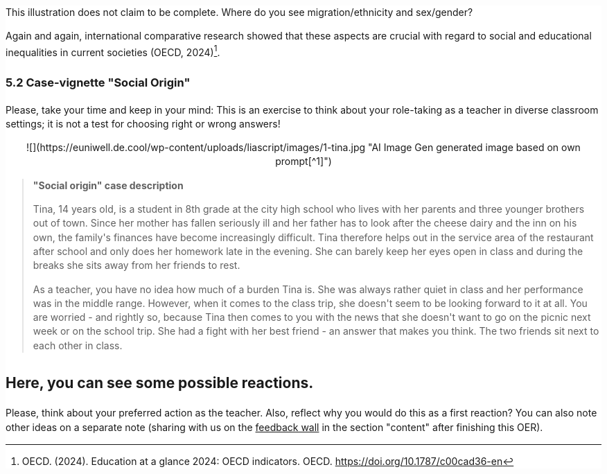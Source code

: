 This illustration does not claim to be complete. Where do you see migration/ethnicity and sex/gender?

Again and again, international comparative research showed that these aspects are crucial with regard to social and educational inequalities in current societies (OECD, 2024)[^5].

[^1]: Brüderl, J. (2019). Vorlesung Sozialstrukturanalyse. https://www.ls3.soziologie.uni-muenchen.de/studium-lehre/lehrmaterialien/ws-2019-2020/vorlesung-sozialstruktur_19.pdf

[^2]:Abbott, K. (2014). Social Justice. In A.C. Michalos (Ed.), Encyclopedia of Quality of Life and Well-Being Research. Springer. https://doi.org/10.1007/978-94-007-0753-5_2772

[^3]:Bell, L. A. (2007). Theoretical foundations for social justice education. In M. Adams (Ed.), Teaching for diversity and social justice (pp. 1–14). Routledge/Taylor & Francis Group.

[^4]:Brüderl, J. (2019). Soziale Ungleichheit. Vorlesung Sozialstrukturanalyse (Kapitel 4), LMU München, Germany. https://www.ls3.soziologie.uni-muenchen.de/studium-lehre/lehrmaterialien/ws-2019-2020/vorlesung-sozialstruktur_19.pdf 

[^5]:OECD. (2024). Education at a glance 2024: OECD indicators. OECD. https://doi.org/10.1787/c00cad36-en


### 5.2 Case-vignette "Social Origin"

Please, take your time and keep in your mind: This is an exercise to think about your role-taking as a teacher in diverse classroom settings; it is not a test for choosing right or wrong answers!

<center>![](https://euniwell.de.cool/wp-content/uploads/liascript/images/1-tina.jpg "AI Image Gen generated image based on own prompt[^1]")</center>

> __"Social origin" case description__
> 
> Tina, 14 years old, is a student in 8th grade at the city high school who lives with her parents and three younger 
> brothers out of town. Since her mother has fallen seriously ill and her father has to look after the cheese 
> dairy and the inn on his own, the family's finances have become increasingly difficult. Tina therefore helps out in the service 
> area of the restaurant after school and only does her homework late in the evening. She can barely keep her eyes open in class 
> and during the breaks she sits away from her friends to rest.
> 
> As a teacher, you have no idea how much of a burden Tina is. She was always rather quiet in class and her performance was in the 
> middle range. However, when it comes to the class trip, she doesn't seem to be looking forward to it at all. You are worried - 
> and rightly so, because Tina then comes to you with the news that she doesn't want to go on the picnic next week or on the school 
> trip. She had a fight with her best friend - an answer that makes you think. The two friends sit next to each other in class.

Here, you can see some possible reactions. 
---

Please, think about your preferred action as the teacher. Also, reflect why you would do this as a first reaction? You can also note other ideas on a separate note (sharing with us on the [feedback wall](https://padlet.com/teacheredueuniwell/oerdiversityinclusion) in the section "content" after finishing this OER).


[^1]: V. Aichele, LL.M., S. Bernot, C. Hübner, S. Kroworsch, B.Leisering, P. Litschke, L. Palleit, K. Pöllmann, J. Striek. (2019). Wer Inklusion will, sucht Wege - Zehn Jahre UN-Behindertenrechtskonvention in Deutschland. Deutsche Institut für Menschenrechte, Monitoring-Stelle UN-Behindertenrechtskonvention. https://www.institut-fuer-menschenrechte.de/fileadmin/Redaktion/Publikationen/Wer_Inklusion_will_sucht_Wege_Zehn_Jahre_UN_BRK_in_Deutschland.pdf Own translation.
[^1]: EUniWell. (2023). EUniWell Mission Statement. https://www.euniwell.eu/fileadmin/user_upload/Downloads/Key_documents/2023_EUniWell_Mission_Statement_-_updated.pdf
[^2]: EUniWell. (n.d.). Our Alliance. European University for Well-Being. Retrieved November 19, 2024, from https://www.euniwell.eu/about/our-alliance
[^1]: EUniWell. (2023). EUniWell Mission Statement. https://www.euniwell.eu/fileadmin/user_upload/Downloads/Key_documents/2023_EUniWell_Mission_Statement_-_updated.pdf
[^2]: EUniWell Teacher Education Team. (n.d.). Arena 5: Teacher Education and Well-Being. European University for Well-Being. Retrieved Winter 11, 2024, from https://www.euniwell.eu/what-we-do/fields-of-action/arena-5-teacher-education-and-well-being
[^1]: UNESCO, International Commission on the Futures of Education. (2021). Reimagining our futures together: a new social contract for education. UNESCO. https://doi.org/10.54675/asrb4722
[^2]: Del Gobbo, Daniela Frison, André Bresges, Donna J. Dawkins, Jan Springob, Juan Antonio Solis Becerra, Ibolya Túri, Magali Hersant, Giovanna. (2023). Sustainability, health care, well-being, and inclusion: toward new professional standards for the teachers of the future. Nuova Secondaria , 5, 146-154.
[^3]: Florian, L. (2017). Teacher education for the changing demographics of schooling: Inclusive education for each and every learner. In Teacher education for the changing demographics of schooling (pp. 9-20). Springer, Cham.
[^4]: Popkewitz, T. S. (2004). Educational standards: Mapping who we are and are to become. The Journal of the Learning Sciences, 13(2), 243-256.
[^5]: Asp-Onsjö, L. (2006). Åtgärdsprogram - dokument eller verktyg? En fallstudie i en kommun. https://gupea.ub.gu.se/handle/2077/16941
[^1]: UNESCO. (2020). Global Education Monitoring Report 2020: Inclusion and education: All means all. Paris. UNESCO. https://doi.org/10.54676/jjnk6989
[^1]: Ellis, D. P. (1968). SOCIOLOGICAL THEORY AND MODERN SOCIETY. By Talcott parsons. New York: The free press 1967. 564 pp. $12.50. Social Forces; a Scientific Medium of Social Study and Interpretation, 47(1), 90–91. https://doi.org/10.2307/2574723
[^2]: Epp, A. (2017). Bronfenbrenner’s Ecological Systems Theory as a Sensitization and Examination Pattern for Empirical Analyses. Forum Qualitative Sozialforschung Forum: Qualitative Social Research, 19(1). https://doi.org/10.17169/fqs-19.1.2725
[^1]: Mead, George H. (1968 [1934]). Geist, Identität und Gesellschaft: aus der Sicht des Sozialbehaviorismus (Ed. Ch.W. Morris). Berlin: Suhrkamp. / Joas, Hans (1989). Intersubjektivität – Die Entwicklung des Werkes von G. H. Mead. Berlin: Suhrkamp. / Helle, Horst J. (2001). Theorie der symbolischen Interaktion: ein Beitrag zum verstehenden Ansatz in Soziologie und Sozialpsychologie (3rd ed.). Düsseldorf: Westdeutscher. 
[^1]: https://dictionary.cambridge.org/dictionary/english/discrimination
[^2]: https://heimatkunde.boell.de/de/2008/02/18/institutionelle-diskriminierung-im-bildungs-und-erziehungssystem-theorie
[^1]: Walgenbach, K. (2021). Erziehungswissenschaftliche Perspektiven auf Vielfalt, Heterogenität, Diversity / Diversität, Intersektionalität. Verlag Julius Klinkhardt. https://doi.org/10.25656/01:22247
[^2]: Bührmann, A. D. (2018). Diversität. socialnet Lexikon [last access: 26.09.2024]. https://www.socialnet.de/lexikon/6324
[^3]: Cramer, C., & Harant, M. (2014). Inklusion – Interdisziplinäre Kritik und Perspektiven von Begriff und Gegenstand. Zeitschrift fur Erziehungswissenschaft: ZfE, 17(4), 639–659. https://doi.org/10.1007/s11618-014-0584-4
[^4]: Stichweh, R. (2007). Inklusion und Exklusion in der Weltgesellschaft – Am Beispiel der Schule und des Erziehungssystems. In J. Aderhold & O. Kranz (Eds.), Intention und Funktion (pp. 113-120). VS. https://doi.org/10.1007/978-3-531-90627-0_5
[^1]: Grosche, M. (2015). Was ist Inklusion? Ein Diskussions- und Positionsartikel zur Defi nition von Inklusion aus Sicht der empirischen Bildungsforschung. In P. Kuhl, P. Stanat, B. Lütje-Klose, C. Gresch, H. A. Pant, & M. Prenzel (Eds.), Inklusion von Schülerinnen und Schülern mit sonderpädagogischem Förderbedarf in Schulleistungserhebungen (pp. 17–39). Springer Fachmedien Wiesbaden. https://doi.org/10.1007/978-3-658-06604-8
[^1]: Hunt, P., & McDonnall, J. (2007). Inclusive education. In van der Gaag, R.J. S. L. Odom, R. H. Horner, M. E. Snell, & J. Blacher (Eds.) (2007). Handbook of developmental disabilities. New York/Londen: Guilford Press. https://doi.org/10.1007/BF03089708
[^1]: UNESCO. Assistant Director-General for Education, 2010-2018 (Qian Tang), & UNESCO. (2017). A Guide for ensuring inclusion and equity in education. UNESCO. https://doi.org/10.54675/mhhz2237
[^1]: Frederick, A., & Katz, J. H. (2002). The Inclusion Breakthrough: Unleashing the Real Power of Diversity Miller. Berrett-Koehler Punlishers, Inc.
[^2]: Thomas, G. (2013). A review of thinking and research about inclusive education policy, with suggestions for a new kind of inclusive thinking. British Educational Research Journal, 39(3), 473–490, p.485. https://doi.org/10.1080/01411926.2011.652070
[^3]: Köpfer, A., Powell, J. J. W., & Zahnd, R. (2021). Handbuch Inklusion international / International Handbook of Inclusive Education (A. Köpfer, J. J. W. Powell, & R. Zahnd, Eds.). Verlag Barbara Budrich. https://library.oapen.org/handle/20.500.12657/46311
[^1]: UNESCO Global Education Monitoring Report Team, International Task Force on Teachers for Education. (2020). Inclusive teaching: preparing all teachers to teach all students. https://unesdoc.unesco.org/ark:/48223/pf0000374447 
[^1]: Waack, S. (n.d.). Hattie effect size list - 256 Influences Related To Achievement. VISIBLE LEARNING. Retrieved October 7, 2024, from https://visible-learning.org/hattie-ranking-influences-effect-sizes-learning-achievement/
[^2]: Riccomini, P., & Witzel, B. (2010). Response to Intervention in Math. Corwin Press. https://doi.org/10.4135/9781452219356
[^3]: Universität Rostock. (n.d.). The Response-to-Intervention Approach. Universität Rostock. Retrieved October 7, 2024, from https://www.rim.uni-rostock.de/en/response-to-intervention-approach/the-response-to-intervention-approach/
[^1]: Lütje-Klose, Birgit, Wild, E., Grüter, S., Gorges, J., Neumann, P., Papenberg, A., & Goldan, J. (2024). Kooperation in inklusiven Schulen. Pädagogik (Weinheim). https://doi.org/10.14361/9783839460689
[^2]: Friend, M., Cook, L., Hurley-Chamberlain, D., & Shamberger, C. (2010). Co-teaching: An illustration of the complexity of collaboration in special education. Journal of Educational and Psychological Consultation: The Official Journal of the Association for Educational and Psychological Consultants, 20(1), 9–27. https://doi.org/10.1080/10474410903535380
[^3]: Köpfer, A., Powell, J. J. W., & Zahnd, R. (2021). Handbuch Inklusion international / International Handbook of Inclusive Education (A. Köpfer, J. J. W. Powell, & R. Zahnd, Eds.). Verlag Barbara Budrich. https://library.oapen.org/handle/20.500.12657/46311 
[^4]: Widmer-Wolf P. (2018). Kooperation in multiprofessionellen Teams an inklusiven Schulen. in T.Sturm & M.Wagner-Willi (Hrsg.), Handbuch schulische Inklusion (Kap 3.5). UTB. - https://doi.org/10.36198/9783838549590
[^5]: Jurkowski, S., Ulrich, M., & Müller, B. (2023). Co-teaching as a resource for inclusive classes: teachers’ perspectives on conditions for successful collaboration. International Journal of Inclusive Education, 27(1), 54–71. https://doi.org/10.1080/13603116.2020.1821449
[^1]: Friend, M., Cook, L., Hurley-Chamberlain, D., & Shamberger, C. (2010). Co-teaching: An illustration of the complexity of collaboration in special education. Journal of Educational and Psychological Consultation: The Official Journal of the Association for Educational and Psychological Consultants, 20(1), 9–27. https://doi.org/10.1080/10474410903535380
[^2]: Studienseminar Hannover für das Lehramt für Sonderpädagogik. (n.d.). Handreichungen zur Ausbildung im gemeinsamen Unterricht. https://lehrerfortbildung-bw.de/s_sueb/alle/fb1/6_mat/3_zusammen/11_lit/Handreichungen-zur-Ausbildung-im-gemeinsamen-Unterrich.pdf 
[^1]: Photorealistic image of a tired 14-year-old girl in 8th grade, sitting at her desk in a bright classroom, looking worried, with droopy eyes, while classmates chat nearby. A calendar shows an upcoming class trip.